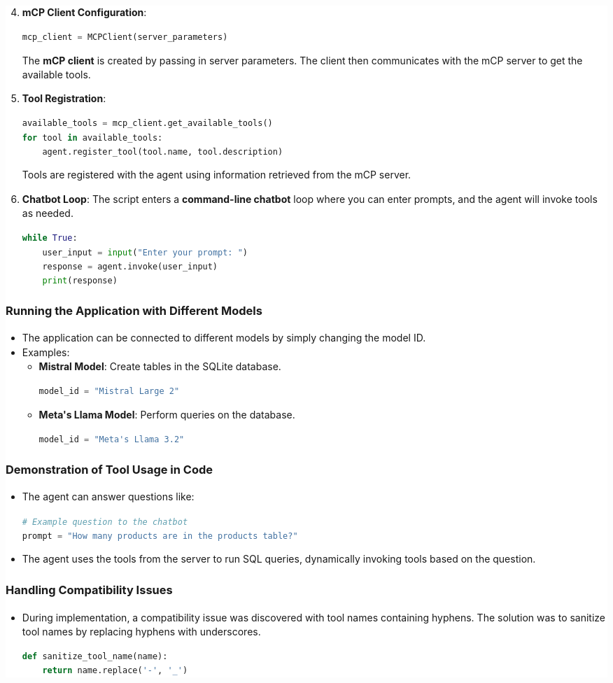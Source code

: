 4. **mCP Client Configuration**:
   ```python
   mcp_client = MCPClient(server_parameters)
   ```

   The **mCP client** is created by passing in server parameters. The client then communicates with the mCP server to get the available tools.

5. **Tool Registration**:
   ```python
   available_tools = mcp_client.get_available_tools()
   for tool in available_tools:
       agent.register_tool(tool.name, tool.description)
   ```

   Tools are registered with the agent using information retrieved from the mCP server.

6. **Chatbot Loop**:
   The script enters a **command-line chatbot** loop where you can enter prompts, and the agent will invoke tools as needed.
   ```python
   while True:
       user_input = input("Enter your prompt: ")
       response = agent.invoke(user_input)
       print(response)
   ```

### **Running the Application with Different Models**

- The application can be connected to different models by simply changing the model ID.
- Examples:
  - **Mistral Model**: Create tables in the SQLite database.
    ```python
    model_id = "Mistral Large 2"
    ```
  - **Meta's Llama Model**: Perform queries on the database.
    ```python
    model_id = "Meta's Llama 3.2"
    ```

### **Demonstration of Tool Usage in Code**

- The agent can answer questions like:
  ```python
  # Example question to the chatbot
  prompt = "How many products are in the products table?"
  ```
- The agent uses the tools from the server to run SQL queries, dynamically invoking tools based on the question.

### **Handling Compatibility Issues**

- During implementation, a compatibility issue was discovered with tool names containing hyphens. The solution was to sanitize tool names by replacing hyphens with underscores.

  ```python
  def sanitize_tool_name(name):
      return name.replace('-', '_')
  ```

